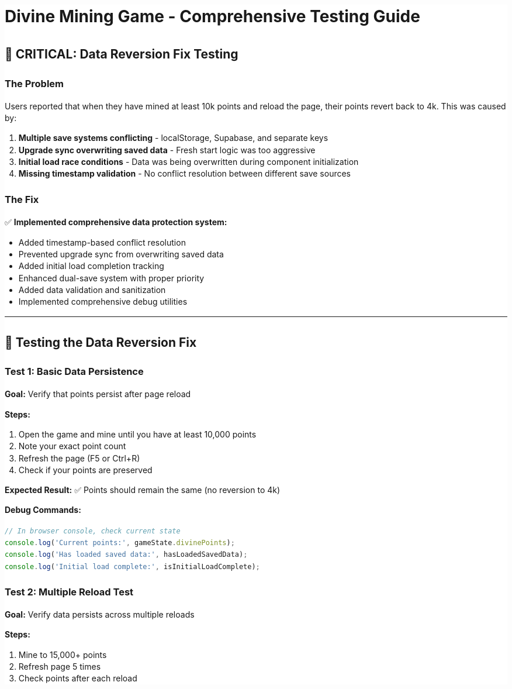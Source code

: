# Divine Mining Game - Comprehensive Testing Guide

## 🚨 CRITICAL: Data Reversion Fix Testing

### The Problem
Users reported that when they have mined at least 10k points and reload the page, their points revert back to 4k. This was caused by:
1. **Multiple save systems conflicting** - localStorage, Supabase, and separate keys
2. **Upgrade sync overwriting saved data** - Fresh start logic was too aggressive
3. **Initial load race conditions** - Data was being overwritten during component initialization
4. **Missing timestamp validation** - No conflict resolution between different save sources

### The Fix
✅ **Implemented comprehensive data protection system:**
- Added timestamp-based conflict resolution
- Prevented upgrade sync from overwriting saved data
- Added initial load completion tracking
- Enhanced dual-save system with proper priority
- Added data validation and sanitization
- Implemented comprehensive debug utilities

---

## 🧪 Testing the Data Reversion Fix

### Test 1: Basic Data Persistence
**Goal:** Verify that points persist after page reload

**Steps:**
1. Open the game and mine until you have at least 10,000 points
2. Note your exact point count
3. Refresh the page (F5 or Ctrl+R)
4. Check if your points are preserved

**Expected Result:** ✅ Points should remain the same (no reversion to 4k)

**Debug Commands:**
```javascript
// In browser console, check current state
console.log('Current points:', gameState.divinePoints);
console.log('Has loaded saved data:', hasLoadedSavedData);
console.log('Initial load complete:', isInitialLoadComplete);
```

### Test 2: Multiple Reload Test
**Goal:** Verify data persists across multiple reloads

**Steps:**
1. Mine to 15,000+ points
2. Refresh page 5 times
3. Check points after each reload
